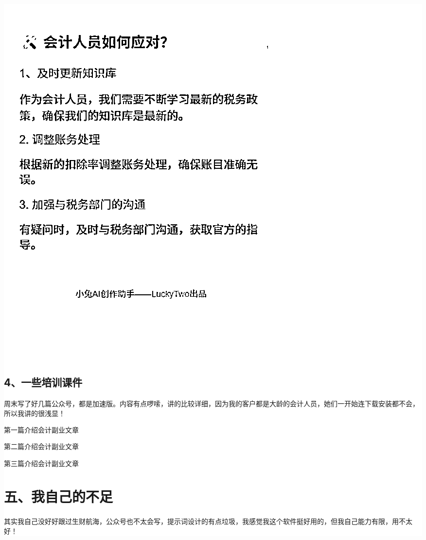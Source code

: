 ![](img/d992cd3a3902293efdb71c84bfc9c8b8.png)

## 4、一些培训课件

周末写了好几篇公众号，都是加速版。内容有点啰嗦，讲的比较详细，因为我的客户都是大龄的会计人员，她们一开始连下载安装都不会，所以我讲的很浅显！

第一篇介绍会计副业文章

第二篇介绍会计副业文章

第三篇介绍会计副业文章

# 五、我自己的不足

其实我自己没好好跟过生财航海，公众号也不太会写，提示词设计的有点垃圾，我感觉我这个软件挺好用的，但我自己能力有限，用不太好！
